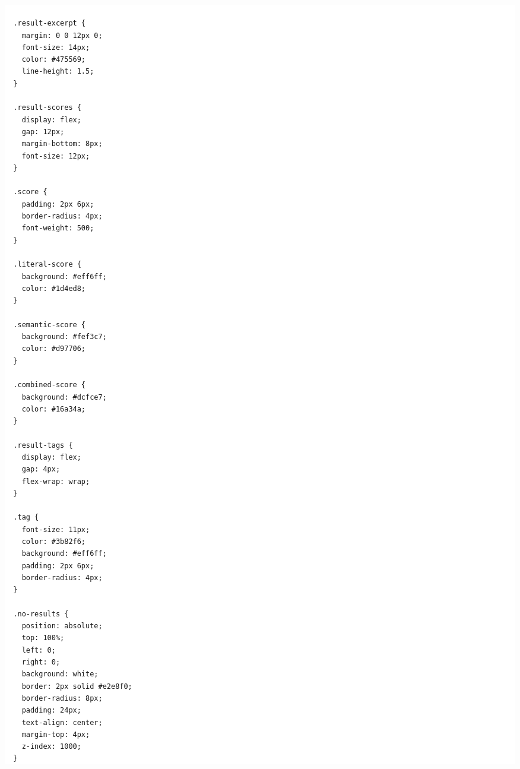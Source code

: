 ```svelte
  
  .result-excerpt {
    margin: 0 0 12px 0;
    font-size: 14px;
    color: #475569;
    line-height: 1.5;
  }
  
  .result-scores {
    display: flex;
    gap: 12px;
    margin-bottom: 8px;
    font-size: 12px;
  }
  
  .score {
    padding: 2px 6px;
    border-radius: 4px;
    font-weight: 500;
  }
  
  .literal-score {
    background: #eff6ff;
    color: #1d4ed8;
  }
  
  .semantic-score {
    background: #fef3c7;
    color: #d97706;
  }
  
  .combined-score {
    background: #dcfce7;
    color: #16a34a;
  }
  
  .result-tags {
    display: flex;
    gap: 4px;
    flex-wrap: wrap;
  }
  
  .tag {
    font-size: 11px;
    color: #3b82f6;
    background: #eff6ff;
    padding: 2px 6px;
    border-radius: 4px;
  }
  
  .no-results {
    position: absolute;
    top: 100%;
    left: 0;
    right: 0;
    background: white;
    border: 2px solid #e2e8f0;
    border-radius: 8px;
    padding: 24px;
    text-align: center;
    margin-top: 4px;
    z-index: 1000;
  }
```